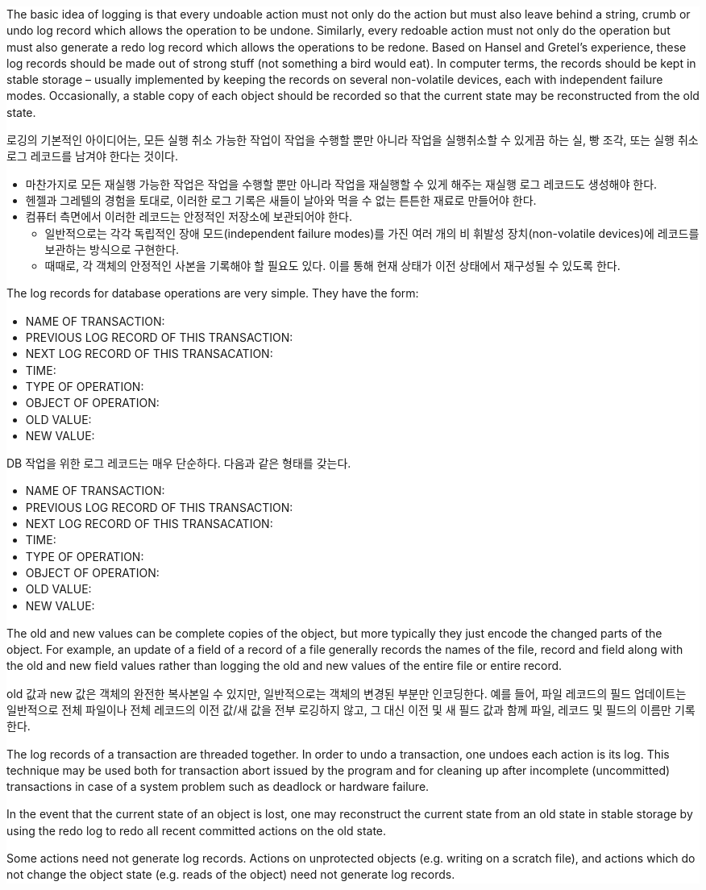 >
The basic idea of logging is that every undoable action must not only do the action but must also leave behind a string, crumb or undo log record which allows the operation to be undone. Similarly, every redoable action must not only do the operation but must also generate a redo log record which allows the operations to be redone. Based on Hansel and Gretel’s experience, these log records should be made out of strong stuff (not something a bird would eat). In computer terms, the records should be kept in stable storage – usually implemented by keeping the records on several non-volatile devices, each with independent failure modes. Occasionally, a stable copy of each object should be recorded so that the current state may be reconstructed from the old state.

로깅의 기본적인 아이디어는, 모든 실행 취소 가능한 작업이 작업을 수행할 뿐만 아니라 작업을 실행취소할 수 있게끔 하는 실, 빵 조각, 또는 실행 취소 로그 레코드를 남겨야 한다는 것이다.

- 마찬가지로 모든 재실행 가능한 작업은 작업을 수행할 뿐만 아니라 작업을 재실행할 수 있게 해주는 재실행 로그 레코드도 생성해야 한다.
- 헨젤과 그레텔의 경험을 토대로, 이러한 로그 기록은 새들이 날아와 먹을 수 없는 튼튼한 재료로 만들어야 한다.
- 컴퓨터 측면에서 이러한 레코드는 안정적인 저장소에 보관되어야 한다.
    - 일반적으로는 각각 독립적인 장애 모드(independent failure modes)를 가진 여러 개의 비 휘발성 장치(non-volatile devices)에 레코드를 보관하는 방식으로 구현한다.
    - 때때로, 각 객체의 안정적인 사본을 기록해야 할 필요도 있다. 이를 통해 현재 상태가 이전 상태에서 재구성될 수 있도록 한다.

>
The log records for database operations are very simple. They have the form:
- NAME OF TRANSACTION:
- PREVIOUS LOG RECORD OF THIS TRANSACTION:
- NEXT LOG RECORD OF THIS TRANSACATION:
- TIME:
- TYPE OF OPERATION:
- OBJECT OF OPERATION:
- OLD VALUE:
- NEW VALUE:

DB 작업을 위한 로그 레코드는 매우 단순하다. 다음과 같은 형태를 갖는다.

- NAME OF TRANSACTION:
- PREVIOUS LOG RECORD OF THIS TRANSACTION:
- NEXT LOG RECORD OF THIS TRANSACATION:
- TIME:
- TYPE OF OPERATION:
- OBJECT OF OPERATION:
- OLD VALUE:
- NEW VALUE: 

>
The old and new values can be complete copies of the object, but more typically they just encode the changed parts of the object.  For example, an update of a field of a record of a file generally records the names of the file, record and field along with the old and new field values rather than logging the old and new values of the entire file or entire record.

old 값과 new 값은 객체의 완전한 복사본일 수 있지만, 일반적으로는 객체의 변경된 부분만 인코딩한다.
예를 들어, 파일 레코드의 필드 업데이트는 일반적으로 전체 파일이나 전체 레코드의 이전 값/새 값을 전부 로깅하지 않고, 그 대신 이전 및 새 필드 값과 함께 파일, 레코드 및 필드의 이름만 기록한다.

>
The log records of a transaction are threaded together. In order to undo a transaction, one undoes each action is its log. This technique may be used both for transaction abort issued by the program and for cleaning up after incomplete (uncommitted) transactions in case of a system problem such as deadlock or hardware failure. 
>
In the event that the current state of an object is lost, one may reconstruct the current state from an old state in stable storage by using the redo log to redo all recent committed actions on the old state.
>
Some actions need not generate log records. Actions on unprotected objects (e.g. writing on a scratch file), and actions which do not change the object state (e.g. reads of the object) need not generate log records.
